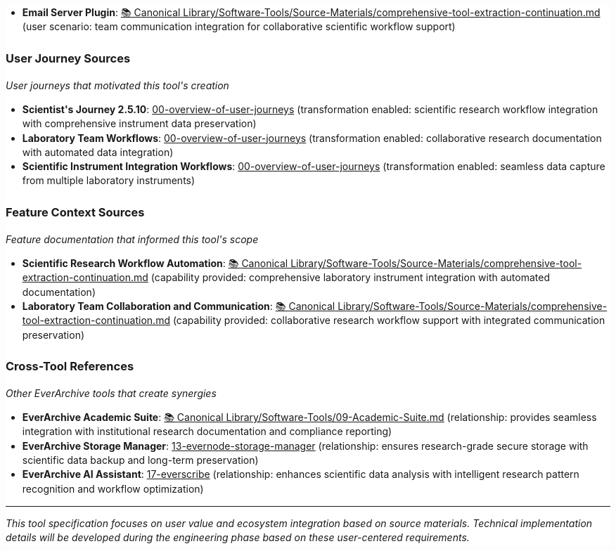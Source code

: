 - **Email Server Plugin**: [📚 Canonical Library/Software-Tools/Source-Materials/comprehensive-tool-extraction-continuation.md](-canonical-librarysoftware-toolssource-materialscomprehensive-tool-extraction-continuationmd) (user scenario: team communication integration for collaborative scientific workflow support)

### User Journey Sources
*User journeys that motivated this tool's creation*

- **Scientist's Journey 2.5.10**: [00-overview-of-user-journeys](00-overview-of-user-journeys) (transformation enabled: scientific research workflow integration with comprehensive instrument data preservation)
- **Laboratory Team Workflows**: [00-overview-of-user-journeys](00-overview-of-user-journeys) (transformation enabled: collaborative research documentation with automated data integration)
- **Scientific Instrument Integration Workflows**: [00-overview-of-user-journeys](00-overview-of-user-journeys) (transformation enabled: seamless data capture from multiple laboratory instruments)

### Feature Context Sources
*Feature documentation that informed this tool's scope*

- **Scientific Research Workflow Automation**: [📚 Canonical Library/Software-Tools/Source-Materials/comprehensive-tool-extraction-continuation.md](-canonical-librarysoftware-toolssource-materialscomprehensive-tool-extraction-continuationmd) (capability provided: comprehensive laboratory instrument integration with automated documentation)
- **Laboratory Team Collaboration and Communication**: [📚 Canonical Library/Software-Tools/Source-Materials/comprehensive-tool-extraction-continuation.md](-canonical-librarysoftware-toolssource-materialscomprehensive-tool-extraction-continuationmd) (capability provided: collaborative research workflow support with integrated communication preservation)

### Cross-Tool References
*Other EverArchive tools that create synergies*

- **EverArchive Academic Suite**: [📚 Canonical Library/Software-Tools/09-Academic-Suite.md](-canonical-librarysoftware-tools09-academic-suitemd) (relationship: provides seamless integration with institutional research documentation and compliance reporting)
- **EverArchive Storage Manager**: [13-evernode-storage-manager](13-evernode-storage-manager) (relationship: ensures research-grade secure storage with scientific data backup and long-term preservation)
- **EverArchive AI Assistant**: [17-everscribe](17-everscribe) (relationship: enhances scientific data analysis with intelligent research pattern recognition and workflow optimization)

---

*This tool specification focuses on user value and ecosystem integration based on source materials. Technical implementation details will be developed during the engineering phase based on these user-centered requirements.*